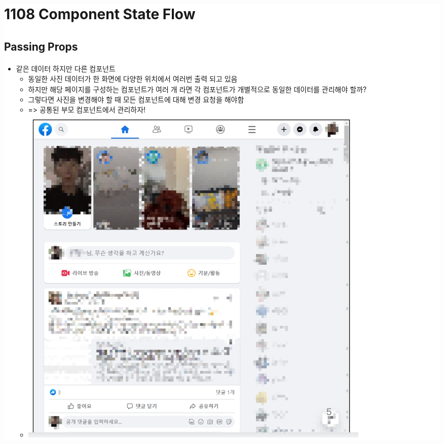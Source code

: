 # 1108 Component State Flow
## Passing Props
- 같은 데이터 하지만 다른 컴포넌트
  - 동일한 사진 데이터가 한 화면에 다양한 위치에서 여러번 출력 되고 있음
  - 하지만 해당 페이지를 구성하는 컴포넌트가 여러 개 라면 각 컴포넌트가 개별적으로 동일한 데이터를 관리해야 할까?
  - 그렇다면 사진을 변경해야 할 때 모든 컴포넌트에 대해 변경 요청을 해야함
  - => 공통된 부모 컴포넌트에서 관리하자!
  - ![1](pict/pict1.png)

